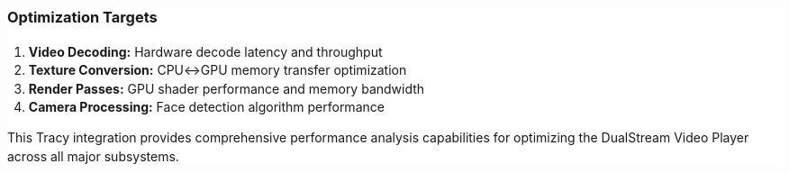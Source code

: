 ### Optimization Targets
1. **Video Decoding:** Hardware decode latency and throughput
2. **Texture Conversion:** CPU↔GPU memory transfer optimization
3. **Render Passes:** GPU shader performance and memory bandwidth
4. **Camera Processing:** Face detection algorithm performance

This Tracy integration provides comprehensive performance analysis capabilities for optimizing the DualStream Video Player across all major subsystems.